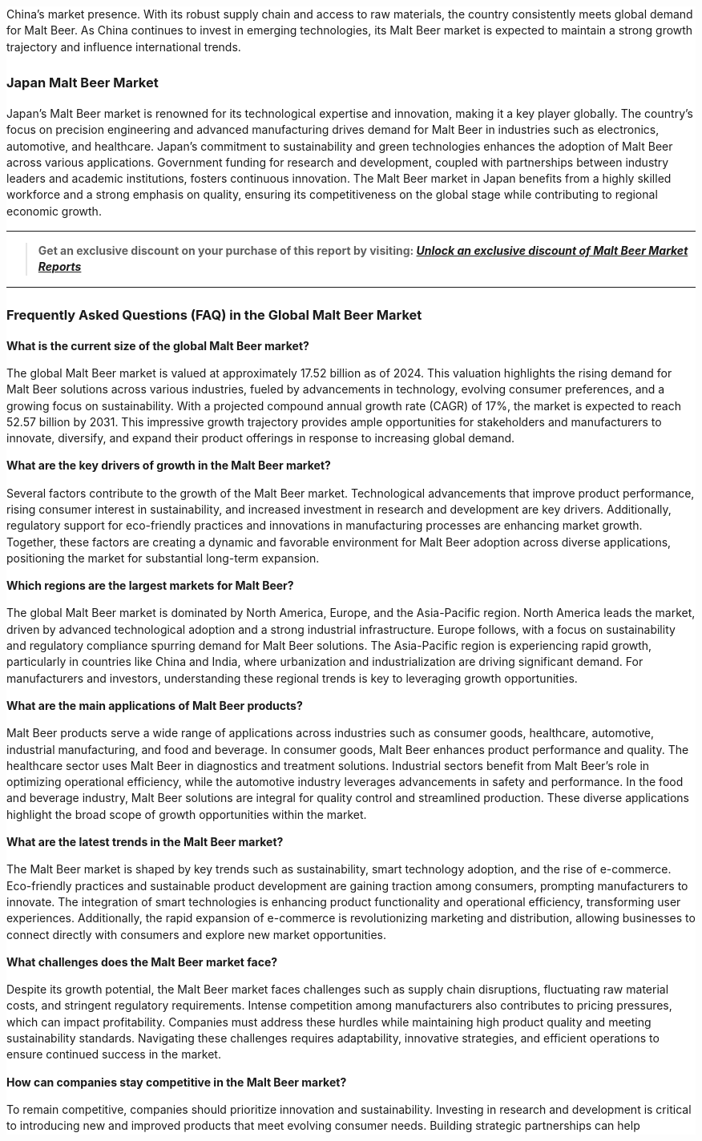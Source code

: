 China&rsquo;s market presence. With its robust supply chain and access to raw materials, the country consistently meets global demand for Malt Beer. As China continues to invest in emerging technologies, its Malt Beer market is expected to maintain a strong growth trajectory and influence international trends.</p><h3>Japan Malt Beer Market</h3><p>Japan&rsquo;s Malt Beer market is renowned for its technological expertise and innovation, making it a key player globally. The country&rsquo;s focus on precision engineering and advanced manufacturing drives demand for Malt Beer in industries such as electronics, automotive, and healthcare. Japan&rsquo;s commitment to sustainability and green technologies enhances the adoption of Malt Beer across various applications. Government funding for research and development, coupled with partnerships between industry leaders and academic institutions, fosters continuous innovation. The Malt Beer market in Japan benefits from a highly skilled workforce and a strong emphasis on quality, ensuring its competitiveness on the global stage while contributing to regional economic growth.</p><hr /><blockquote><p><strong>Get an exclusive discount on your purchase of this report by visiting: <em><a href="://marketresearchpulse.com/ask-for-discount/26001?utm_source=Github&amp;utm_medium=029">Unlock an exclusive discount of Malt Beer Market Reports</a></em>&nbsp;</strong></p></blockquote><hr /><h3>Frequently Asked Questions (FAQ) in the Global Malt Beer Market</h3><p><strong>What is the current size of the global Malt Beer market?</strong></p><p>The global Malt Beer market is valued at approximately 17.52 billion as of 2024. This valuation highlights the rising demand for Malt Beer solutions across various industries, fueled by advancements in technology, evolving consumer preferences, and a growing focus on sustainability. With a projected compound annual growth rate (CAGR) of 17%, the market is expected to reach 52.57 billion by 2031. This impressive growth trajectory provides ample opportunities for stakeholders and manufacturers to innovate, diversify, and expand their product offerings in response to increasing global demand.</p><p><strong>What are the key drivers of growth in the Malt Beer market?</strong></p><p>Several factors contribute to the growth of the Malt Beer market. Technological advancements that improve product performance, rising consumer interest in sustainability, and increased investment in research and development are key drivers. Additionally, regulatory support for eco-friendly practices and innovations in manufacturing processes are enhancing market growth. Together, these factors are creating a dynamic and favorable environment for Malt Beer adoption across diverse applications, positioning the market for substantial long-term expansion.</p><p><strong>Which regions are the largest markets for Malt Beer?</strong></p><p>The global Malt Beer market is dominated by North America, Europe, and the Asia-Pacific region. North America leads the market, driven by advanced technological adoption and a strong industrial infrastructure. Europe follows, with a focus on sustainability and regulatory compliance spurring demand for Malt Beer solutions. The Asia-Pacific region is experiencing rapid growth, particularly in countries like China and India, where urbanization and industrialization are driving significant demand. For manufacturers and investors, understanding these regional trends is key to leveraging growth opportunities.</p><p><strong>What are the main applications of Malt Beer products?</strong></p><p>Malt Beer products serve a wide range of applications across industries such as consumer goods, healthcare, automotive, industrial manufacturing, and food and beverage. In consumer goods, Malt Beer enhances product performance and quality. The healthcare sector uses Malt Beer in diagnostics and treatment solutions. Industrial sectors benefit from Malt Beer&rsquo;s role in optimizing operational efficiency, while the automotive industry leverages advancements in safety and performance. In the food and beverage industry, Malt Beer solutions are integral for quality control and streamlined production. These diverse applications highlight the broad scope of growth opportunities within the market.</p><p><strong>What are the latest trends in the Malt Beer market?</strong></p><p>The Malt Beer market is shaped by key trends such as sustainability, smart technology adoption, and the rise of e-commerce. Eco-friendly practices and sustainable product development are gaining traction among consumers, prompting manufacturers to innovate. The integration of smart technologies is enhancing product functionality and operational efficiency, transforming user experiences. Additionally, the rapid expansion of e-commerce is revolutionizing marketing and distribution, allowing businesses to connect directly with consumers and explore new market opportunities.</p><p><strong>What challenges does the Malt Beer market face?</strong></p><p>Despite its growth potential, the Malt Beer market faces challenges such as supply chain disruptions, fluctuating raw material costs, and stringent regulatory requirements. Intense competition among manufacturers also contributes to pricing pressures, which can impact profitability. Companies must address these hurdles while maintaining high product quality and meeting sustainability standards. Navigating these challenges requires adaptability, innovative strategies, and efficient operations to ensure continued success in the market.</p><p><strong>How can companies stay competitive in the Malt Beer market?</strong></p><p>To remain competitive, companies should prioritize innovation and sustainability. Investing in research and development is critical to introducing new and improved products that meet evolving consumer needs. Building strategic partnerships can help